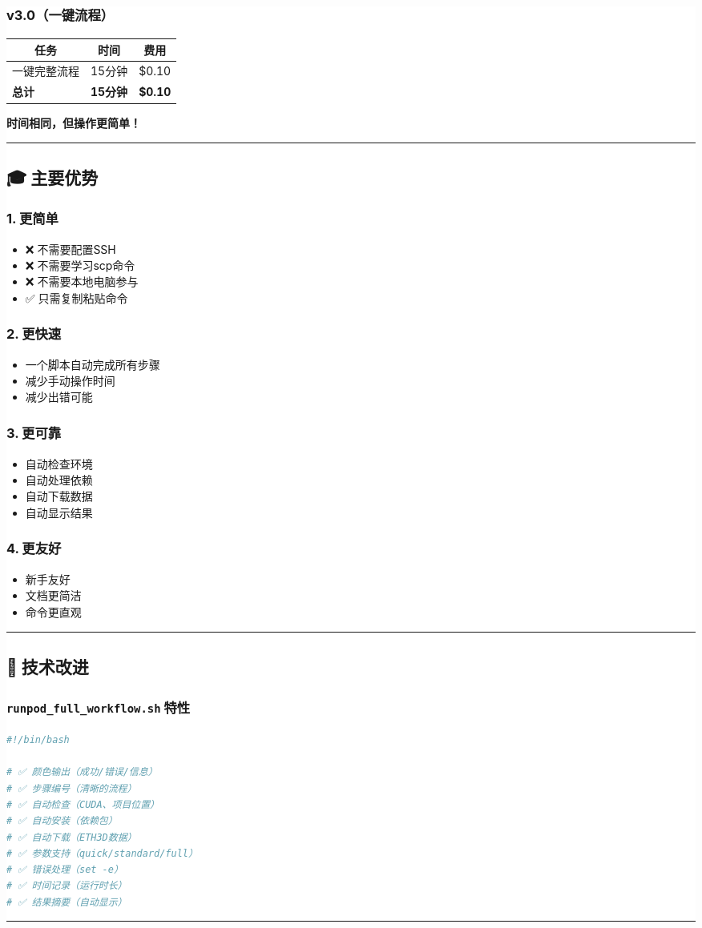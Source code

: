 ### v3.0（一键流程）

| 任务 | 时间 | 费用 |
|------|------|------|
| 一键完整流程 | 15分钟 | $0.10 |
| **总计** | **15分钟** | **$0.10** |

**时间相同，但操作更简单！**

---

## 🎓 主要优势

### 1. 更简单
- ❌ 不需要配置SSH
- ❌ 不需要学习scp命令
- ❌ 不需要本地电脑参与
- ✅ 只需复制粘贴命令

### 2. 更快速
- 一个脚本自动完成所有步骤
- 减少手动操作时间
- 减少出错可能

### 3. 更可靠
- 自动检查环境
- 自动处理依赖
- 自动下载数据
- 自动显示结果

### 4. 更友好
- 新手友好
- 文档更简洁
- 命令更直观

---

## 🔧 技术改进

### `runpod_full_workflow.sh` 特性

```bash
#!/bin/bash

# ✅ 颜色输出（成功/错误/信息）
# ✅ 步骤编号（清晰的流程）
# ✅ 自动检查（CUDA、项目位置）
# ✅ 自动安装（依赖包）
# ✅ 自动下载（ETH3D数据）
# ✅ 参数支持（quick/standard/full）
# ✅ 错误处理（set -e）
# ✅ 时间记录（运行时长）
# ✅ 结果摘要（自动显示）
```

---